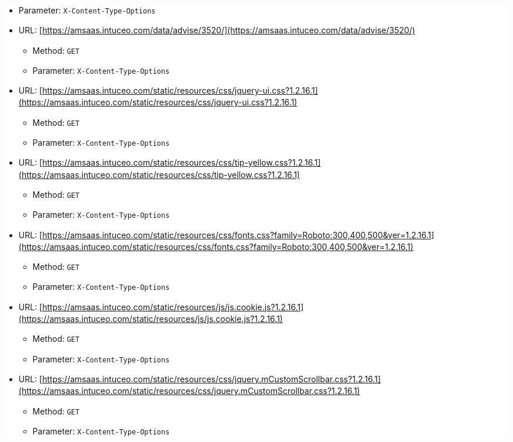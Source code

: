   * Parameter: `X-Content-Type-Options`
  
  
  
  
* URL: [https://amsaas.intuceo.com/data/advise/3520/](https://amsaas.intuceo.com/data/advise/3520/)
  
  
  * Method: `GET`
  
  
  * Parameter: `X-Content-Type-Options`
  
  
  
  
* URL: [https://amsaas.intuceo.com/static/resources/css/jquery-ui.css?1.2.16.1](https://amsaas.intuceo.com/static/resources/css/jquery-ui.css?1.2.16.1)
  
  
  * Method: `GET`
  
  
  * Parameter: `X-Content-Type-Options`
  
  
  
  
* URL: [https://amsaas.intuceo.com/static/resources/css/tip-yellow.css?1.2.16.1](https://amsaas.intuceo.com/static/resources/css/tip-yellow.css?1.2.16.1)
  
  
  * Method: `GET`
  
  
  * Parameter: `X-Content-Type-Options`
  
  
  
  
* URL: [https://amsaas.intuceo.com/static/resources/css/fonts.css?family=Roboto:300,400,500&ver=1.2.16.1](https://amsaas.intuceo.com/static/resources/css/fonts.css?family=Roboto:300,400,500&ver=1.2.16.1)
  
  
  * Method: `GET`
  
  
  * Parameter: `X-Content-Type-Options`
  
  
  
  
* URL: [https://amsaas.intuceo.com/static/resources/js/js.cookie.js?1.2.16.1](https://amsaas.intuceo.com/static/resources/js/js.cookie.js?1.2.16.1)
  
  
  * Method: `GET`
  
  
  * Parameter: `X-Content-Type-Options`
  
  
  
  
* URL: [https://amsaas.intuceo.com/static/resources/css/jquery.mCustomScrollbar.css?1.2.16.1](https://amsaas.intuceo.com/static/resources/css/jquery.mCustomScrollbar.css?1.2.16.1)
  
  
  * Method: `GET`
  
  
  * Parameter: `X-Content-Type-Options`
  